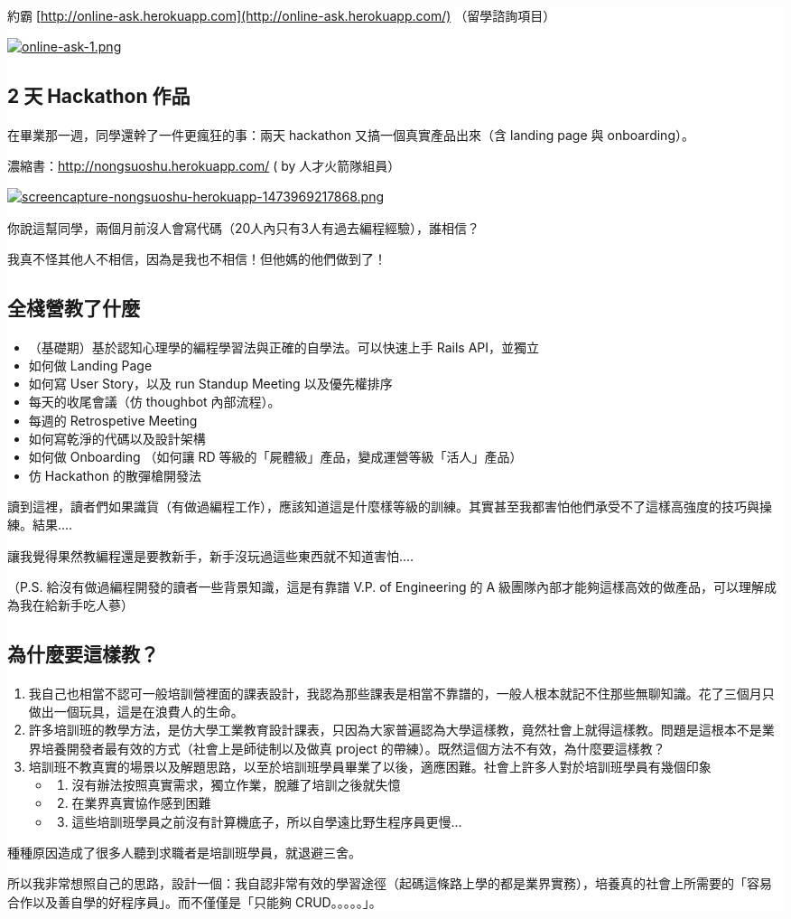約霸 [http://online-ask.herokuapp.com](http://online-ask.herokuapp.com/) （留學諮詢項目）

[](http://user-image.logdown.io/user/1/blog/317/post/875345/ys8wUsO1QkuphhxpMJJm_online-ask-1.png)

[![online-ask-1.png](http://user-image.logdown.io/user/1/blog/317/post/875345/ys8wUsO1QkuphhxpMJJm_online-ask-1.png)](http://user-image.logdown.io/user/1/blog/317/post/875345/ys8wUsO1QkuphhxpMJJm_online-ask-1.png)

## 2 天 Hackathon 作品

在畢業那一週，同學還幹了一件更瘋狂的事：兩天 hackathon 又搞一個真實產品出來（含 landing page 與 onboarding）。

濃縮書：http://nongsuoshu.herokuapp.com/ ( by 人才火箭隊組員）

[](http://user-image.logdown.io/user/1/blog/317/post/875345/WGAJz5eTqurJ09NjySDq_screencapture-nongsuoshu-herokuapp-1473969217868.png)

[![screencapture-nongsuoshu-herokuapp-1473969217868.png](http://user-image.logdown.io/user/1/blog/317/post/875345/WGAJz5eTqurJ09NjySDq_screencapture-nongsuoshu-herokuapp-1473969217868.png)](http://user-image.logdown.io/user/1/blog/317/post/875345/WGAJz5eTqurJ09NjySDq_screencapture-nongsuoshu-herokuapp-1473969217868.png)

你說這幫同學，兩個月前沒人會寫代碼（20人內只有3人有過去編程經驗），誰相信？

我真不怪其他人不相信，因為是我也不相信！但他媽的他們做到了！

## 全棧營教了什麼

* （基礎期）基於認知心理學的編程學習法與正確的自學法。可以快速上手 Rails API，並獨立
* 如何做 Landing Page
* 如何寫 User Story，以及 run Standup Meeting 以及優先權排序
* 每天的收尾會議（仿 thoughbot 內部流程）。
* 每週的 Retrospetive Meeting
* 如何寫乾淨的代碼以及設計架構
* 如何做 Onboarding （如何讓 RD 等級的「屍體級」產品，變成運營等級「活人」產品）
* 仿 Hackathon 的散彈槍開發法

讀到這裡，讀者們如果識貨（有做過編程工作），應該知道這是什麼樣等級的訓練。其實甚至我都害怕他們承受不了這樣高強度的技巧與操練。結果....

讓我覺得果然教編程還是要教新手，新手沒玩過這些東西就不知道害怕....

（P.S. 給沒有做過編程開發的讀者一些背景知識，這是有靠譜 V.P. of Engineering 的 A 級團隊內部才能夠這樣高效的做產品，可以理解成為我在給新手吃人蔘）

## 為什麼要這樣教？

1.  我自己也相當不認可一般培訓營裡面的課表設計，我認為那些課表是相當不靠譜的，一般人根本就記不住那些無聊知識。花了三個月只做出一個玩具，這是在浪費人的生命。
2.  許多培訓班的教學方法，是仿大學工業教育設計課表，只因為大家普遍認為大學這樣教，竟然社會上就得這樣教。問題是這根本不是業界培養開發者最有效的方式（社會上是師徒制以及做真 project 的帶練）。既然這個方法不有效，為什麼要這樣教？
3.  培訓班不教真實的場景以及解題思路，以至於培訓班學員畢業了以後，適應困難。社會上許多人對於培訓班學員有幾個印象
      - 1) 沒有辦法按照真實需求，獨立作業，脫離了培訓之後就失憶
      - 2) 在業界真實協作感到困難
      - 3) 這些培訓班學員之前沒有計算機底子，所以自學遠比野生程序員更慢...

種種原因造成了很多人聽到求職者是培訓班學員，就退避三舍。

所以我非常想照自己的思路，設計一個：我自認非常有效的學習途徑（起碼這條路上學的都是業界實務），培養真的社會上所需要的「容易合作以及善自學的好程序員」。而不僅僅是「只能夠 CRUD。。。。。」。
